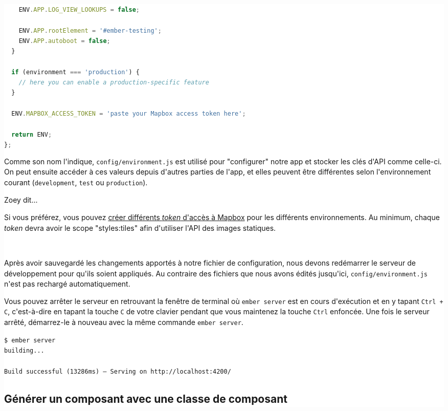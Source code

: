 ```js { data-filename="config/environment.js" data-diff="+47,+48" }
    ENV.APP.LOG_VIEW_LOOKUPS = false;

    ENV.APP.rootElement = '#ember-testing';
    ENV.APP.autoboot = false;
  }

  if (environment === 'production') {
    // here you can enable a production-specific feature
  }

  ENV.MAPBOX_ACCESS_TOKEN = 'paste your Mapbox access token here';

  return ENV;
};
```

Comme son nom l'indique, `config/environment.js` est utilisé pour "configurer" notre app et stocker les clés d'API comme celle-ci. On peut ensuite accéder à ces valeurs depuis d'autres parties de l'app, et elles peuvent être différentes selon l'environnement courant (`development`, `test` ou `production`).

<div class="cta">
  <div class="cta-note">
    <div class="cta-note-body">
      <div class="cta-note-heading">Zoey dit...</div>
      <div class="cta-note-message">
        <p>Si vous préférez, vous pouvez <a href="https://account.mapbox.com/access-tokens/">créer différents <em>token</em> d'accès à Mapbox</a> pour les différents environnements. Au minimum, chaque <em>token</em> devra avoir le scope "styles:tiles" afin d'utiliser l'API des images statiques.</p>
      </div>
    </div>
    <img src="/images/mascots/zoey.png" role="presentation" alt="">
  </div>
</div>

Après avoir sauvegardé les changements apportés à notre fichier de configuration, nous devons redémarrer le serveur de développement pour qu'ils soient appliqués. Au contraire des fichiers que nous avons édités jusqu'ici, `config/environment.js` n'est pas rechargé automatiquement.



Vous pouvez arrêter le serveur en retrouvant la fenêtre de terminal où `ember server` est en cours d'exécution et en y tapant `Ctrl + C`, c'est-à-dire en tapant la touche `C` de votre clavier pendant que vous maintenez la touche `Ctrl` enfoncée. Une fois le serveur arrêté, démarrez-le à nouveau avec la même commande `ember server`.

```shell
$ ember server
building... 

Build successful (13286ms) – Serving on http://localhost:4200/
```

## Générer un composant avec une classe de composant

